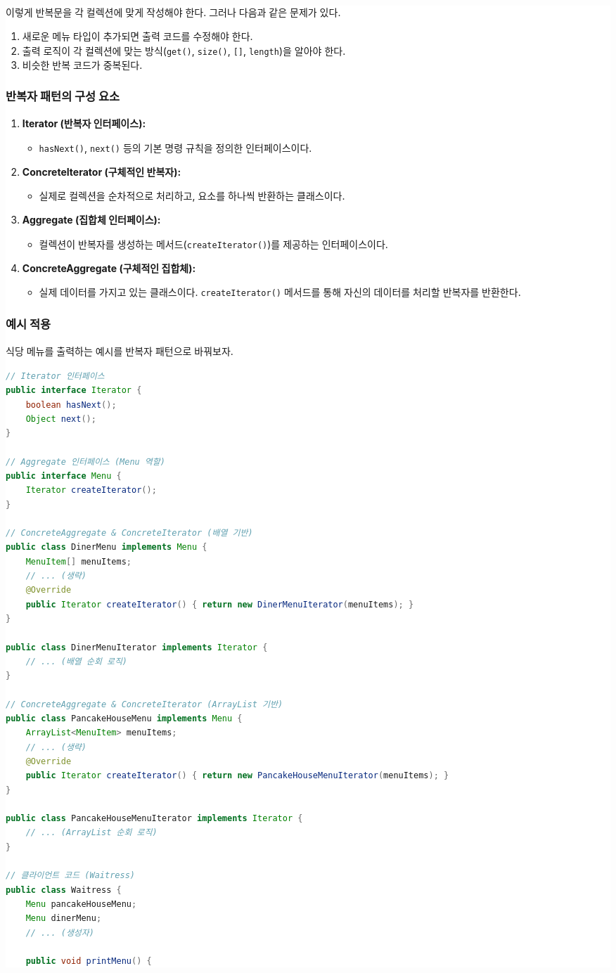 이렇게 반복문을 각 컬렉션에 맞게 작성해야 한다. 그러나 다음과 같은 문제가 있다.

1. 새로운 메뉴 타입이 추가되면 출력 코드를 수정해야 한다.
2. 출력 로직이 각 컬렉션에 맞는 방식(`get()`, `size()`, `[]`, `length`)을 알아야 한다.
3. 비슷한 반복 코드가 중복된다.

### 반복자 패턴의 구성 요소

1. **Iterator (반복자 인터페이스):** 
   - `hasNext()`, `next()` 등의 기본 명령 규칙을 정의한 인터페이스이다.

2. **ConcreteIterator (구체적인 반복자):** 
   - 실제로 컬렉션을 순차적으로 처리하고, 요소를 하나씩 반환하는 클래스이다.

3. **Aggregate (집합체 인터페이스):** 
   - 컬렉션이 반복자를 생성하는 메서드(`createIterator()`)를 제공하는 인터페이스이다.

4. **ConcreteAggregate (구체적인 집합체):** 
   - 실제 데이터를 가지고 있는 클래스이다. `createIterator()` 메서드를 통해 자신의 데이터를 처리할 반복자를 반환한다.
### 예시 적용

식당 메뉴를 출력하는 예시를 반복자 패턴으로 바꿔보자.

```java
// Iterator 인터페이스
public interface Iterator {
    boolean hasNext();
    Object next();
}

// Aggregate 인터페이스 (Menu 역할)
public interface Menu {
    Iterator createIterator();
}

// ConcreteAggregate & ConcreteIterator (배열 기반)
public class DinerMenu implements Menu {
    MenuItem[] menuItems;
    // ... (생략)
    @Override
    public Iterator createIterator() { return new DinerMenuIterator(menuItems); }
}

public class DinerMenuIterator implements Iterator {
    // ... (배열 순회 로직)
}

// ConcreteAggregate & ConcreteIterator (ArrayList 기반)
public class PancakeHouseMenu implements Menu {
    ArrayList<MenuItem> menuItems;
    // ... (생략)
    @Override
    public Iterator createIterator() { return new PancakeHouseMenuIterator(menuItems); }
}

public class PancakeHouseMenuIterator implements Iterator {
    // ... (ArrayList 순회 로직)
}

// 클라이언트 코드 (Waitress)
public class Waitress {
    Menu pancakeHouseMenu;
    Menu dinerMenu;
    // ... (생성자)

    public void printMenu() {
```